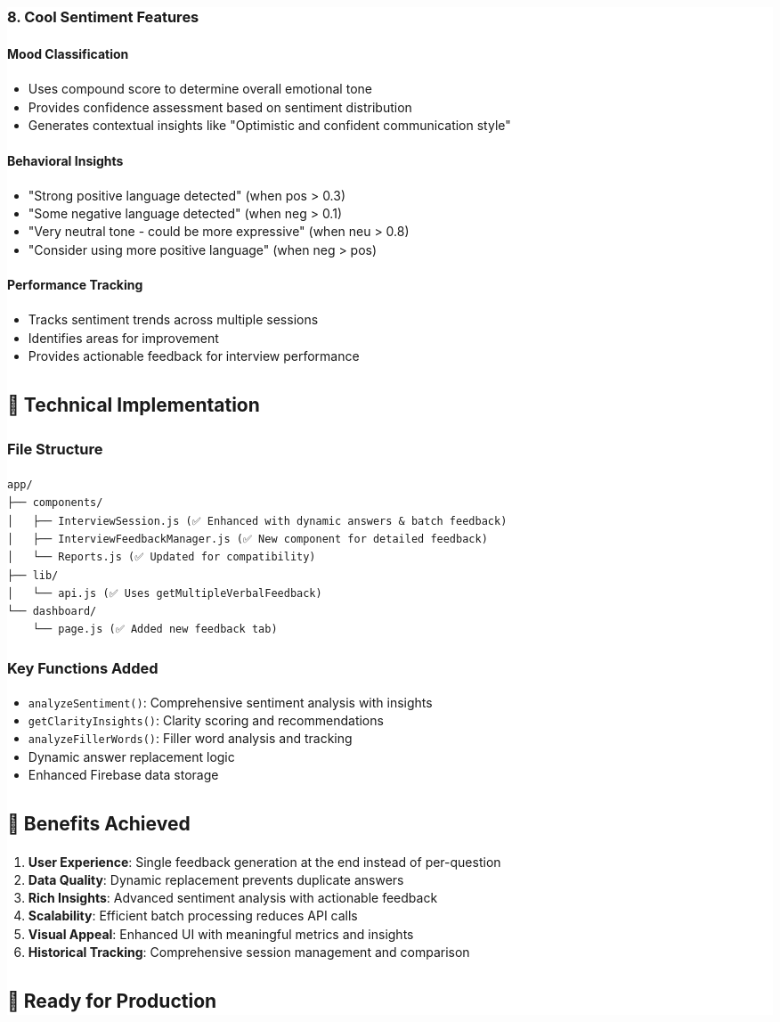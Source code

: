 ### 8. Cool Sentiment Features

#### Mood Classification
- Uses compound score to determine overall emotional tone
- Provides confidence assessment based on sentiment distribution
- Generates contextual insights like "Optimistic and confident communication style"

#### Behavioral Insights
- "Strong positive language detected" (when pos > 0.3)
- "Some negative language detected" (when neg > 0.1) 
- "Very neutral tone - could be more expressive" (when neu > 0.8)
- "Consider using more positive language" (when neg > pos)

#### Performance Tracking
- Tracks sentiment trends across multiple sessions
- Identifies areas for improvement
- Provides actionable feedback for interview performance

## 🔧 Technical Implementation

### File Structure
```
app/
├── components/
│   ├── InterviewSession.js (✅ Enhanced with dynamic answers & batch feedback)
│   ├── InterviewFeedbackManager.js (✅ New component for detailed feedback)
│   └── Reports.js (✅ Updated for compatibility)
├── lib/
│   └── api.js (✅ Uses getMultipleVerbalFeedback)
└── dashboard/
    └── page.js (✅ Added new feedback tab)
```

### Key Functions Added
- `analyzeSentiment()`: Comprehensive sentiment analysis with insights
- `getClarityInsights()`: Clarity scoring and recommendations
- `analyzeFillerWords()`: Filler word analysis and tracking
- Dynamic answer replacement logic
- Enhanced Firebase data storage

## 🎉 Benefits Achieved

1. **User Experience**: Single feedback generation at the end instead of per-question
2. **Data Quality**: Dynamic replacement prevents duplicate answers
3. **Rich Insights**: Advanced sentiment analysis with actionable feedback
4. **Scalability**: Efficient batch processing reduces API calls
5. **Visual Appeal**: Enhanced UI with meaningful metrics and insights
6. **Historical Tracking**: Comprehensive session management and comparison

## 🚀 Ready for Production
